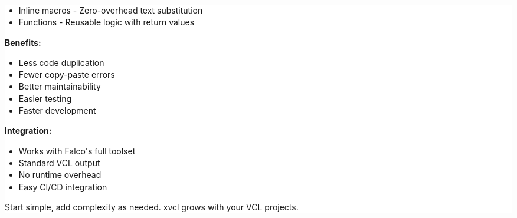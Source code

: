- Inline macros - Zero-overhead text substitution
- Functions - Reusable logic with return values

**Benefits:**

- Less code duplication
- Fewer copy-paste errors
- Better maintainability
- Easier testing
- Faster development

**Integration:**

- Works with Falco's full toolset
- Standard VCL output
- No runtime overhead
- Easy CI/CD integration

Start simple, add complexity as needed. xvcl grows with your VCL projects.
